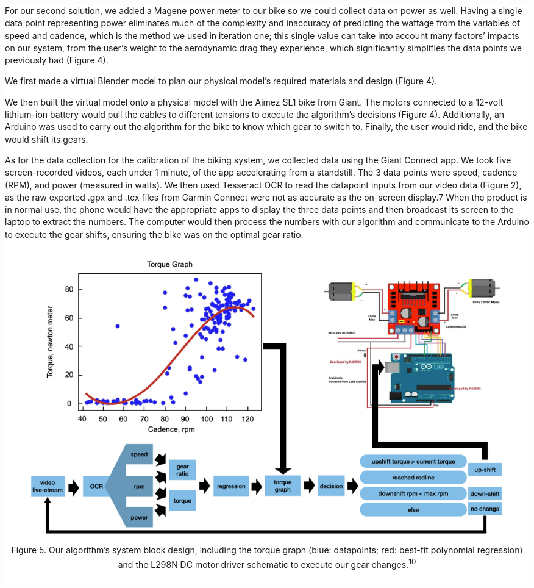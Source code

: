 For our second solution, we added a Magene power meter to our bike so we could collect data on power as well. Having a single data point representing power eliminates much of the complexity and inaccuracy of predicting the wattage from the variables of speed and cadence, which is the method we used in iteration one; this single value can take into account many factors’ impacts on our system, from the user’s weight to the aerodynamic drag they experience, which significantly simplifies the data points we previously had (Figure 4).

We first made a virtual Blender model to plan our physical model’s required materials and design (Figure 4).

We then built the virtual model onto a physical model with the Aimez SL1 bike from Giant. The motors connected to a 12-volt lithium-ion battery would pull the cables to different tensions to execute the algorithm’s decisions (Figure 4). Additionally, an Arduino was used to carry out the algorithm for the bike to know which gear to switch to. Finally, the user would ride, and the bike would shift its gears.

As for the data collection for the calibration of the biking system, we collected data using the Giant Connect app. We took five screen-recorded videos, each under 1 minute, of the app accelerating from a standstill. The 3 data points were speed, cadence (RPM), and power (measured in watts). We then used Tesseract OCR to read the datapoint inputs from our video data (Figure 2), as the raw exported .gpx and .tcx files from Garmin Connect were not as accurate as the on-screen display.7 When the product is in normal use, the phone would have the appropriate apps to display the three data points and then broadcast its screen to the laptop to extract the numbers. The computer would then process the numbers with our algorithm and communicate to the Arduino to execute the gear shifts, ensuring the bike was on the optimal gear ratio.

<center><img src="figs/fig5.png" width="800"></center>
<center>Figure 5. Our algorithm’s system block design, including the torque graph (blue: datapoints; red: best-fit polynomial regression) and the L298N DC motor driver schematic to execute our gear changes.<sup>10</sup> </center>
<br>
